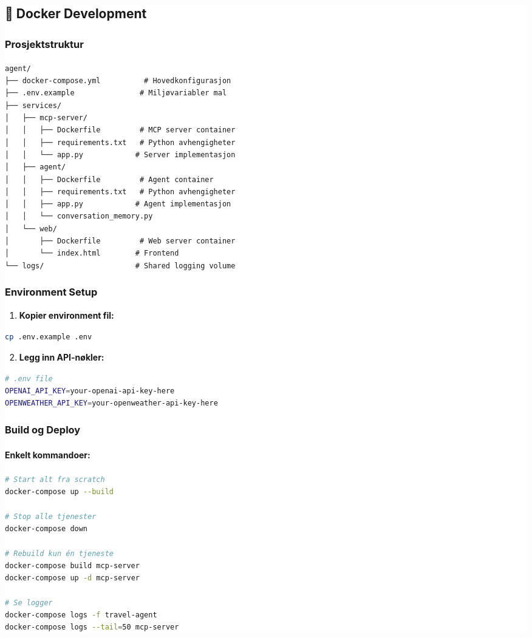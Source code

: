 
## 🐳 Docker Development

### Prosjektstruktur

```
agent/
├── docker-compose.yml          # Hovedkonfigurasjon
├── .env.example               # Miljøvariabler mal
├── services/
│   ├── mcp-server/
│   │   ├── Dockerfile         # MCP server container
│   │   ├── requirements.txt   # Python avhengigheter
│   │   └── app.py            # Server implementasjon
│   ├── agent/
│   │   ├── Dockerfile         # Agent container  
│   │   ├── requirements.txt   # Python avhengigheter
│   │   ├── app.py            # Agent implementasjon
│   │   └── conversation_memory.py
│   └── web/
│       ├── Dockerfile         # Web server container
│       └── index.html        # Frontend
└── logs/                     # Shared logging volume
```

### Environment Setup

1. **Kopier environment fil:**
```bash
cp .env.example .env
```

2. **Legg inn API-nøkler:**
```bash
# .env file
OPENAI_API_KEY=your-openai-api-key-here
OPENWEATHER_API_KEY=your-openweather-api-key-here
```

### Build og Deploy

#### Enkelt kommandoer:

```bash
# Start alt fra scratch
docker-compose up --build

# Stop alle tjenester
docker-compose down

# Rebuild kun én tjeneste
docker-compose build mcp-server
docker-compose up -d mcp-server

# Se logger
docker-compose logs -f travel-agent
docker-compose logs --tail=50 mcp-server
```
